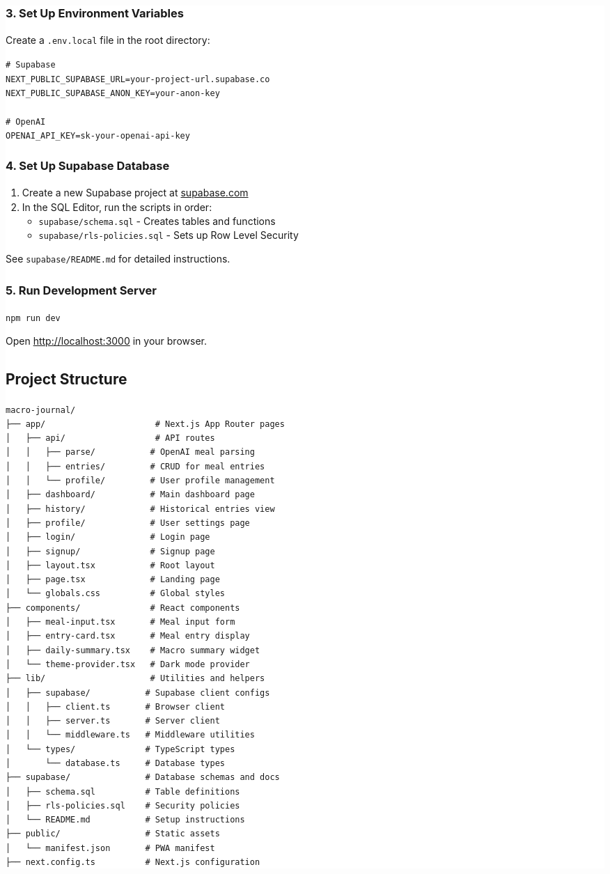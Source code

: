 ### 3. Set Up Environment Variables

Create a `.env.local` file in the root directory:

```env
# Supabase
NEXT_PUBLIC_SUPABASE_URL=your-project-url.supabase.co
NEXT_PUBLIC_SUPABASE_ANON_KEY=your-anon-key

# OpenAI
OPENAI_API_KEY=sk-your-openai-api-key
```

### 4. Set Up Supabase Database

1. Create a new Supabase project at [supabase.com](https://supabase.com)
2. In the SQL Editor, run the scripts in order:
   - `supabase/schema.sql` - Creates tables and functions
   - `supabase/rls-policies.sql` - Sets up Row Level Security

See `supabase/README.md` for detailed instructions.

### 5. Run Development Server

```bash
npm run dev
```

Open [http://localhost:3000](http://localhost:3000) in your browser.

## Project Structure

```
macro-journal/
├── app/                      # Next.js App Router pages
│   ├── api/                  # API routes
│   │   ├── parse/           # OpenAI meal parsing
│   │   ├── entries/         # CRUD for meal entries
│   │   └── profile/         # User profile management
│   ├── dashboard/           # Main dashboard page
│   ├── history/             # Historical entries view
│   ├── profile/             # User settings page
│   ├── login/               # Login page
│   ├── signup/              # Signup page
│   ├── layout.tsx           # Root layout
│   ├── page.tsx             # Landing page
│   └── globals.css          # Global styles
├── components/              # React components
│   ├── meal-input.tsx       # Meal input form
│   ├── entry-card.tsx       # Meal entry display
│   ├── daily-summary.tsx    # Macro summary widget
│   └── theme-provider.tsx   # Dark mode provider
├── lib/                     # Utilities and helpers
│   ├── supabase/           # Supabase client configs
│   │   ├── client.ts       # Browser client
│   │   ├── server.ts       # Server client
│   │   └── middleware.ts   # Middleware utilities
│   └── types/              # TypeScript types
│       └── database.ts     # Database types
├── supabase/               # Database schemas and docs
│   ├── schema.sql          # Table definitions
│   ├── rls-policies.sql    # Security policies
│   └── README.md           # Setup instructions
├── public/                 # Static assets
│   └── manifest.json       # PWA manifest
├── next.config.ts          # Next.js configuration
```